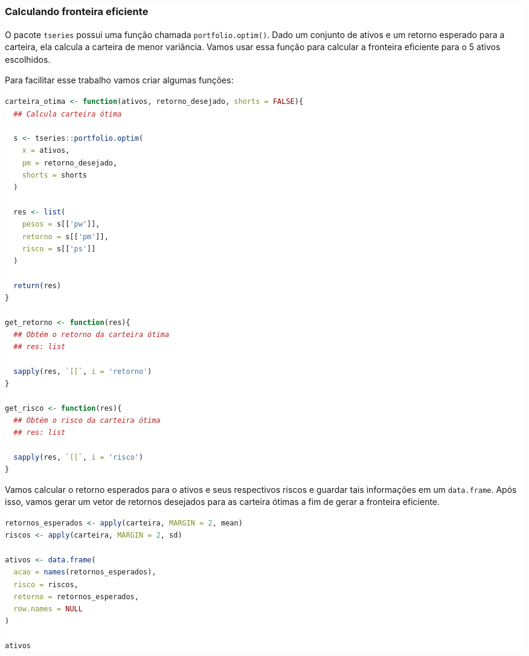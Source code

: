 
### Calculando fronteira eficiente

O pacote `tseries` possui uma função chamada `portfolio.optim()`. Dado um conjunto de ativos e um retorno esperado para a carteira, ela calcula a carteira de menor variância. Vamos usar essa função para calcular a fronteira eficiente para o 5 ativos escolhidos.

Para facilitar esse trabalho vamos criar algumas funções:


```r
carteira_otima <- function(ativos, retorno_desejado, shorts = FALSE){
  ## Calcula carteira ótima
  
  s <- tseries::portfolio.optim(
    x = ativos,
    pm = retorno_desejado,
    shorts = shorts
  )
  
  res <- list(
    pesos = s[['pw']],
    retorno = s[['pm']],
    risco = s[['ps']]
  )
  
  return(res)
}

get_retorno <- function(res){
  ## Obtém o retorno da carteira ótima
  ## res: list
  
  sapply(res, `[[`, i = 'retorno')
}

get_risco <- function(res){
  ## Obtém o risco da carteira ótima
  ## res: list
  
  sapply(res, `[[`, i = 'risco')
}
```

Vamos calcular o retorno esperados para o ativos e seus respectivos riscos e guardar tais informações em um `data.frame`. Após isso, vamos gerar um vetor de retornos desejados para as carteira ótimas a fim de gerar a fronteira eficiente.


```r
retornos_esperados <- apply(carteira, MARGIN = 2, mean)
riscos <- apply(carteira, MARGIN = 2, sd)

ativos <- data.frame(
  acao = names(retornos_esperados),
  risco = riscos,
  retorno = retornos_esperados,
  row.names = NULL
)

ativos
```

